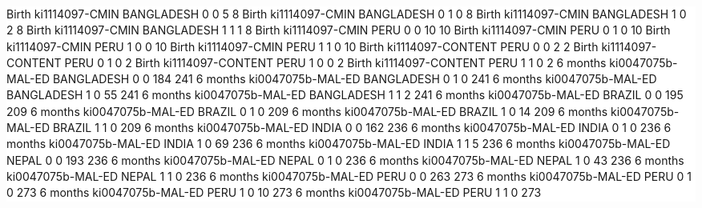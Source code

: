 Birth       ki1114097-CMIN             BANGLADESH                     0                  0        5      8
Birth       ki1114097-CMIN             BANGLADESH                     0                  1        0      8
Birth       ki1114097-CMIN             BANGLADESH                     1                  0        2      8
Birth       ki1114097-CMIN             BANGLADESH                     1                  1        1      8
Birth       ki1114097-CMIN             PERU                           0                  0       10     10
Birth       ki1114097-CMIN             PERU                           0                  1        0     10
Birth       ki1114097-CMIN             PERU                           1                  0        0     10
Birth       ki1114097-CMIN             PERU                           1                  1        0     10
Birth       ki1114097-CONTENT          PERU                           0                  0        2      2
Birth       ki1114097-CONTENT          PERU                           0                  1        0      2
Birth       ki1114097-CONTENT          PERU                           1                  0        0      2
Birth       ki1114097-CONTENT          PERU                           1                  1        0      2
6 months    ki0047075b-MAL-ED          BANGLADESH                     0                  0      184    241
6 months    ki0047075b-MAL-ED          BANGLADESH                     0                  1        0    241
6 months    ki0047075b-MAL-ED          BANGLADESH                     1                  0       55    241
6 months    ki0047075b-MAL-ED          BANGLADESH                     1                  1        2    241
6 months    ki0047075b-MAL-ED          BRAZIL                         0                  0      195    209
6 months    ki0047075b-MAL-ED          BRAZIL                         0                  1        0    209
6 months    ki0047075b-MAL-ED          BRAZIL                         1                  0       14    209
6 months    ki0047075b-MAL-ED          BRAZIL                         1                  1        0    209
6 months    ki0047075b-MAL-ED          INDIA                          0                  0      162    236
6 months    ki0047075b-MAL-ED          INDIA                          0                  1        0    236
6 months    ki0047075b-MAL-ED          INDIA                          1                  0       69    236
6 months    ki0047075b-MAL-ED          INDIA                          1                  1        5    236
6 months    ki0047075b-MAL-ED          NEPAL                          0                  0      193    236
6 months    ki0047075b-MAL-ED          NEPAL                          0                  1        0    236
6 months    ki0047075b-MAL-ED          NEPAL                          1                  0       43    236
6 months    ki0047075b-MAL-ED          NEPAL                          1                  1        0    236
6 months    ki0047075b-MAL-ED          PERU                           0                  0      263    273
6 months    ki0047075b-MAL-ED          PERU                           0                  1        0    273
6 months    ki0047075b-MAL-ED          PERU                           1                  0       10    273
6 months    ki0047075b-MAL-ED          PERU                           1                  1        0    273